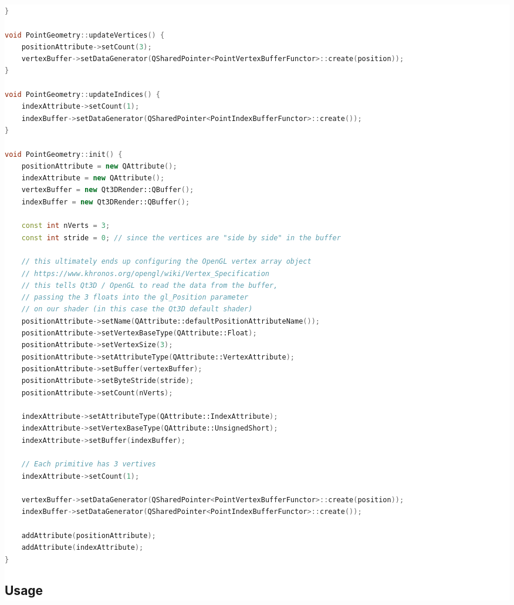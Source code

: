 ```cpp
}

void PointGeometry::updateVertices() {
    positionAttribute->setCount(3);
    vertexBuffer->setDataGenerator(QSharedPointer<PointVertexBufferFunctor>::create(position));
}

void PointGeometry::updateIndices() {
    indexAttribute->setCount(1);
    indexBuffer->setDataGenerator(QSharedPointer<PointIndexBufferFunctor>::create());
}

void PointGeometry::init() {
    positionAttribute = new QAttribute();
    indexAttribute = new QAttribute();
    vertexBuffer = new Qt3DRender::QBuffer();
    indexBuffer = new Qt3DRender::QBuffer();

    const int nVerts = 3;
    const int stride = 0; // since the vertices are "side by side" in the buffer

    // this ultimately ends up configuring the OpenGL vertex array object
    // https://www.khronos.org/opengl/wiki/Vertex_Specification
    // this tells Qt3D / OpenGL to read the data from the buffer,
    // passing the 3 floats into the gl_Position parameter
    // on our shader (in this case the Qt3D default shader)
    positionAttribute->setName(QAttribute::defaultPositionAttributeName());
    positionAttribute->setVertexBaseType(QAttribute::Float);
    positionAttribute->setVertexSize(3); 
    positionAttribute->setAttributeType(QAttribute::VertexAttribute);
    positionAttribute->setBuffer(vertexBuffer);
    positionAttribute->setByteStride(stride);
    positionAttribute->setCount(nVerts);

    indexAttribute->setAttributeType(QAttribute::IndexAttribute);
    indexAttribute->setVertexBaseType(QAttribute::UnsignedShort);
    indexAttribute->setBuffer(indexBuffer);

    // Each primitive has 3 vertives
    indexAttribute->setCount(1);

    vertexBuffer->setDataGenerator(QSharedPointer<PointVertexBufferFunctor>::create(position));
    indexBuffer->setDataGenerator(QSharedPointer<PointIndexBufferFunctor>::create());

    addAttribute(positionAttribute);
    addAttribute(indexAttribute);
}

```

## Usage
